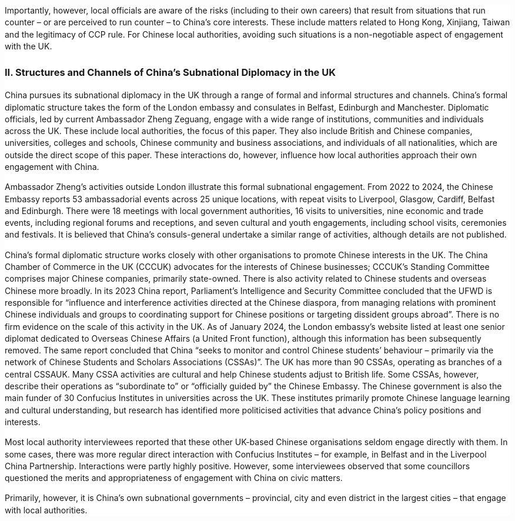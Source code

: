 Importantly, however, local officials are aware of the risks (including to their own careers) that result from situations that run counter – or are perceived to run counter – to China’s core interests. These include matters related to Hong Kong, Xinjiang, Taiwan and the legitimacy of CCP rule. For Chinese local authorities, avoiding such situations is a non-negotiable aspect of engagement with the UK.


### II. Structures and Channels of China’s Subnational Diplomacy in the UK

China pursues its subnational diplomacy in the UK through a range of formal and informal structures and channels. China’s formal diplomatic structure takes the form of the London embassy and consulates in Belfast, Edinburgh and Manchester. Diplomatic officials, led by current Ambassador Zheng Zeguang, engage with a wide range of institutions, communities and individuals across the UK. These include local authorities, the focus of this paper. They also include British and Chinese companies, universities, colleges and schools, Chinese community and business associations, and individuals of all nationalities, which are outside the direct scope of this paper. These interactions do, however, influence how local authorities approach their own engagement with China.

Ambassador Zheng’s activities outside London illustrate this formal subnational engagement. From 2022 to 2024, the Chinese Embassy reports 53 ambassadorial events across 25 unique locations, with repeat visits to Liverpool, Glasgow, Cardiff, Belfast and Edinburgh. There were 18 meetings with local government authorities, 16 visits to universities, nine economic and trade events, including regional forums and receptions, and seven cultural and youth engagements, including school visits, ceremonies and festivals. It is believed that China’s consuls-general undertake a similar range of activities, although details are not published.

China’s formal diplomatic structure works closely with other organisations to promote Chinese interests in the UK. The China Chamber of Commerce in the UK (CCCUK) advocates for the interests of Chinese businesses; CCCUK’s Standing Committee comprises major Chinese companies, primarily state-owned. There is also activity related to Chinese students and overseas Chinese more broadly. In its 2023 China report, Parliament’s Intelligence and Security Committee concluded that the UFWD is responsible for “influence and interference activities directed at the Chinese diaspora, from managing relations with prominent Chinese individuals and groups to coordinating support for Chinese positions or targeting dissident groups abroad”. There is no firm evidence on the scale of this activity in the UK. As of January 2024, the London embassy’s website listed at least one senior diplomat dedicated to Overseas Chinese Affairs (a United Front function), although this information has been subsequently removed. The same report concluded that China “seeks to monitor and control Chinese students’ behaviour – primarily via the network of Chinese Students and Scholars Associations (CSSAs)”. The UK has more than 90 CSSAs, operating as branches of a central CSSAUK. Many CSSA activities are cultural and help Chinese students adjust to British life. Some CSSAs, however, describe their operations as “subordinate to” or “officially guided by” the Chinese Embassy. The Chinese government is also the main funder of 30 Confucius Institutes in universities across the UK. These institutes primarily promote Chinese language learning and cultural understanding, but research has identified more politicised activities that advance China’s policy positions and interests.

Most local authority interviewees reported that these other UK-based Chinese organisations seldom engage directly with them. In some cases, there was more regular direct interaction with Confucius Institutes – for example, in Belfast and in the Liverpool China Partnership. Interactions were partly highly positive. However, some interviewees observed that some councillors questioned the merits and appropriateness of engagement with China on civic matters.

Primarily, however, it is China’s own subnational governments – provincial, city and even district in the largest cities – that engage with local authorities.
